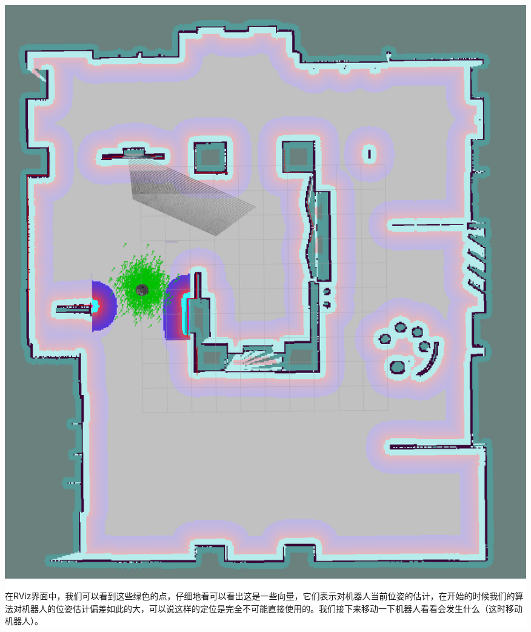 ![figure_1_2](src/images/unit1/figure_1_2.png)

在RViz界面中，我们可以看到这些绿色的点，仔细地看可以看出这是一些向量，它们表示对机器人当前位姿的估计，在开始的时候我们的算法对机器人的位姿估计偏差如此的大，可以说这样的定位是完全不可能直接使用的。我们接下来移动一下机器人看看会发生什么（这时移动机器人）。
